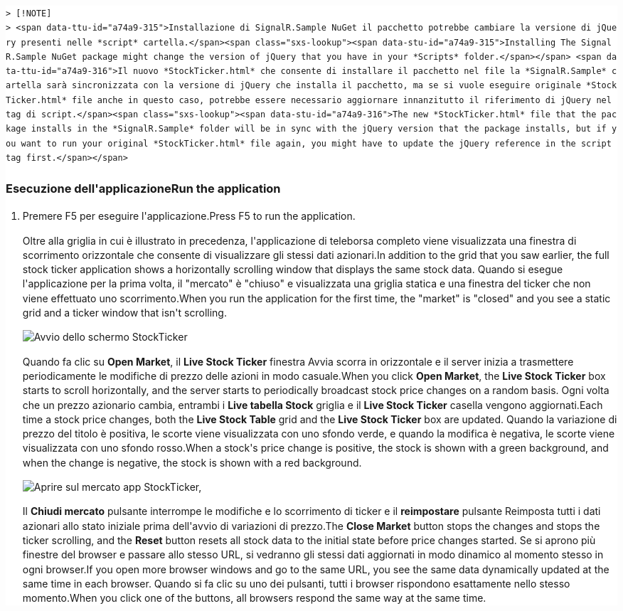     > [!NOTE]
    > <span data-ttu-id="a74a9-315">Installazione di SignalR.Sample NuGet il pacchetto potrebbe cambiare la versione di jQuery presenti nelle *script* cartella.</span><span class="sxs-lookup"><span data-stu-id="a74a9-315">Installing The SignalR.Sample NuGet package might change the version of jQuery that you have in your *Scripts* folder.</span></span> <span data-ttu-id="a74a9-316">Il nuovo *StockTicker.html* che consente di installare il pacchetto nel file la *SignalR.Sample* cartella sarà sincronizzata con la versione di jQuery che installa il pacchetto, ma se si vuole eseguire originale *StockTicker.html* file anche in questo caso, potrebbe essere necessario aggiornare innanzitutto il riferimento di jQuery nel tag di script.</span><span class="sxs-lookup"><span data-stu-id="a74a9-316">The new *StockTicker.html* file that the package installs in the *SignalR.Sample* folder will be in sync with the jQuery version that the package installs, but if you want to run your original *StockTicker.html* file again, you might have to update the jQuery reference in the script tag first.</span></span>

### <a name="run-the-application"></a><span data-ttu-id="a74a9-317">Esecuzione dell'applicazione</span><span class="sxs-lookup"><span data-stu-id="a74a9-317">Run the application</span></span>

1. <span data-ttu-id="a74a9-318">Premere F5 per eseguire l'applicazione.</span><span class="sxs-lookup"><span data-stu-id="a74a9-318">Press F5 to run the application.</span></span>

    <span data-ttu-id="a74a9-319">Oltre alla griglia in cui è illustrato in precedenza, l'applicazione di teleborsa completo viene visualizzata una finestra di scorrimento orizzontale che consente di visualizzare gli stessi dati azionari.</span><span class="sxs-lookup"><span data-stu-id="a74a9-319">In addition to the grid that you saw earlier, the full stock ticker application shows a horizontally scrolling window that displays the same stock data.</span></span> <span data-ttu-id="a74a9-320">Quando si esegue l'applicazione per la prima volta, il "mercato" è "chiuso" e visualizzata una griglia statica e una finestra del ticker che non viene effettuato uno scorrimento.</span><span class="sxs-lookup"><span data-stu-id="a74a9-320">When you run the application for the first time, the "market" is "closed" and you see a static grid and a ticker window that isn't scrolling.</span></span>

    ![Avvio dello schermo StockTicker](tutorial-server-broadcast-with-aspnet-signalr/_static/image15.png)

    <span data-ttu-id="a74a9-322">Quando fa clic su **Open Market**, il **Live Stock Ticker** finestra Avvia scorra in orizzontale e il server inizia a trasmettere periodicamente le modifiche di prezzo delle azioni in modo casuale.</span><span class="sxs-lookup"><span data-stu-id="a74a9-322">When you click **Open Market**, the **Live Stock Ticker** box starts to scroll horizontally, and the server starts to periodically broadcast stock price changes on a random basis.</span></span> <span data-ttu-id="a74a9-323">Ogni volta che un prezzo azionario cambia, entrambi i **Live tabella Stock** griglia e il **Live Stock Ticker** casella vengono aggiornati.</span><span class="sxs-lookup"><span data-stu-id="a74a9-323">Each time a stock price changes, both the **Live Stock Table** grid and the **Live Stock Ticker** box are updated.</span></span> <span data-ttu-id="a74a9-324">Quando la variazione di prezzo del titolo è positiva, le scorte viene visualizzata con uno sfondo verde, e quando la modifica è negativa, le scorte viene visualizzata con uno sfondo rosso.</span><span class="sxs-lookup"><span data-stu-id="a74a9-324">When a stock's price change is positive, the stock is shown with a green background, and when the change is negative, the stock is shown with a red background.</span></span>

    ![Aprire sul mercato app StockTicker,](tutorial-server-broadcast-with-aspnet-signalr/_static/image16.png)

    <span data-ttu-id="a74a9-326">Il **Chiudi mercato** pulsante interrompe le modifiche e lo scorrimento di ticker e il **reimpostare** pulsante Reimposta tutti i dati azionari allo stato iniziale prima dell'avvio di variazioni di prezzo.</span><span class="sxs-lookup"><span data-stu-id="a74a9-326">The **Close Market** button stops the changes and stops the ticker scrolling, and the **Reset** button resets all stock data to the initial state before price changes started.</span></span> <span data-ttu-id="a74a9-327">Se si aprono più finestre del browser e passare allo stesso URL, si vedranno gli stessi dati aggiornati in modo dinamico al momento stesso in ogni browser.</span><span class="sxs-lookup"><span data-stu-id="a74a9-327">If you open more browser windows and go to the same URL, you see the same data dynamically updated at the same time in each browser.</span></span> <span data-ttu-id="a74a9-328">Quando si fa clic su uno dei pulsanti, tutti i browser rispondono esattamente nello stesso momento.</span><span class="sxs-lookup"><span data-stu-id="a74a9-328">When you click one of the buttons, all browsers respond the same way at the same time.</span></span>
